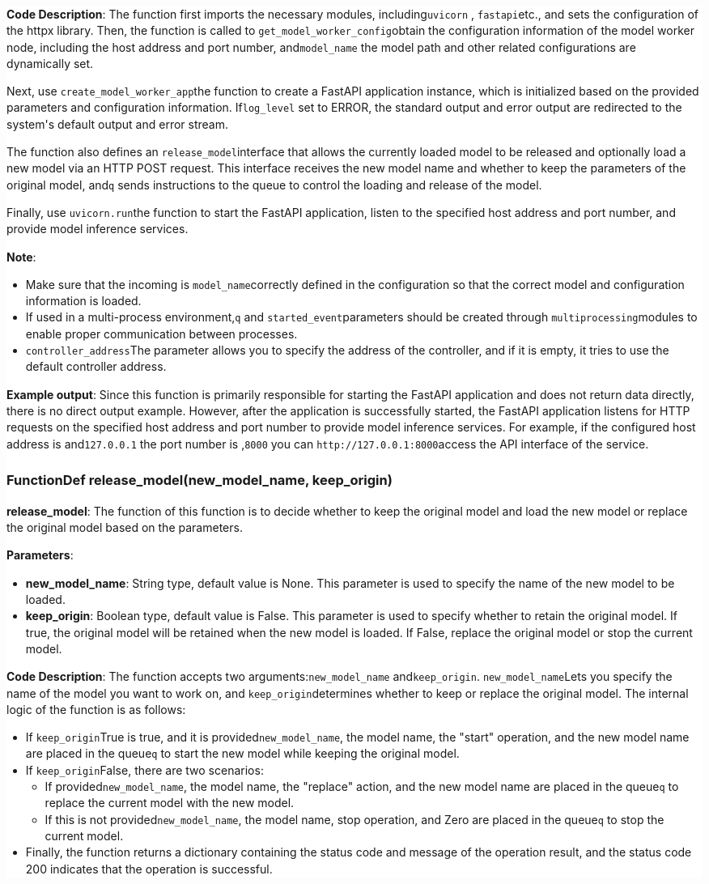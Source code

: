 **Code Description**:
The function first imports the necessary modules, including`uvicorn` , `fastapi`etc., and sets the configuration of the httpx library. Then, the function is called to `get_model_worker_config`obtain the configuration information of the model worker node, including the host address and port number, and`model_name` the model path and other related configurations are dynamically set. 

Next, use `create_model_worker_app`the function to create a FastAPI application instance, which is initialized based on the provided parameters and configuration information. If`log_level` set to ERROR, the standard output and error output are redirected to the system's default output and error stream. 

The function also defines an `release_model`interface that allows the currently loaded model to be released and optionally load a new model via an HTTP POST request. This interface receives the new model name and whether to keep the parameters of the original model, and`q` sends instructions to the queue to control the loading and release of the model. 

Finally, use `uvicorn.run`the function to start the FastAPI application, listen to the specified host address and port number, and provide model inference services. 

**Note**:
- Make sure that the incoming is `model_name`correctly defined in the configuration so that the correct model and configuration information is loaded. 
- If used in a multi-process environment,`q` and `started_event`parameters should be created through `multiprocessing`modules to enable proper communication between processes. 
- `controller_address`The parameter allows you to specify the address of the controller, and if it is empty, it tries to use the default controller address.

**Example output**:
Since this function is primarily responsible for starting the FastAPI application and does not return data directly, there is no direct output example. However, after the application is successfully started, the FastAPI application listens for HTTP requests on the specified host address and port number to provide model inference services. For example, if the configured host address is and`127.0.0.1` the port number is ,`8000` you can `http://127.0.0.1:8000`access the API interface of the service. 
### FunctionDef release_model(new_model_name, keep_origin)
**release_model**: The function of this function is to decide whether to keep the original model and load the new model or replace the original model based on the parameters. 

**Parameters**:
- **new_model_name**: String type, default value is None. This parameter is used to specify the name of the new model to be loaded. 
- **keep_origin**: Boolean type, default value is False. This parameter is used to specify whether to retain the original model. If true, the original model will be retained when the new model is loaded. If False, replace the original model or stop the current model. 

**Code Description**:
The function accepts two arguments:`new_model_name` and`keep_origin`. `new_model_name`Lets you specify the name of the model you want to work on, and `keep_origin`determines whether to keep or replace the original model. The internal logic of the function is as follows:
- If `keep_origin`True is true, and it is provided`new_model_name`, the model name, the "start" operation, and the new model name are placed in the queue`q` to start the new model while keeping the original model. 
- If `keep_origin`False, there are two scenarios:
  - If provided`new_model_name`, the model name, the "replace" action, and the new model name are placed in the queue`q` to replace the current model with the new model. 
  - If this is not provided`new_model_name`, the model name, stop operation, and Zero are placed in the queue`q` to stop the current model. 
- Finally, the function returns a dictionary containing the status code and message of the operation result, and the status code 200 indicates that the operation is successful.
